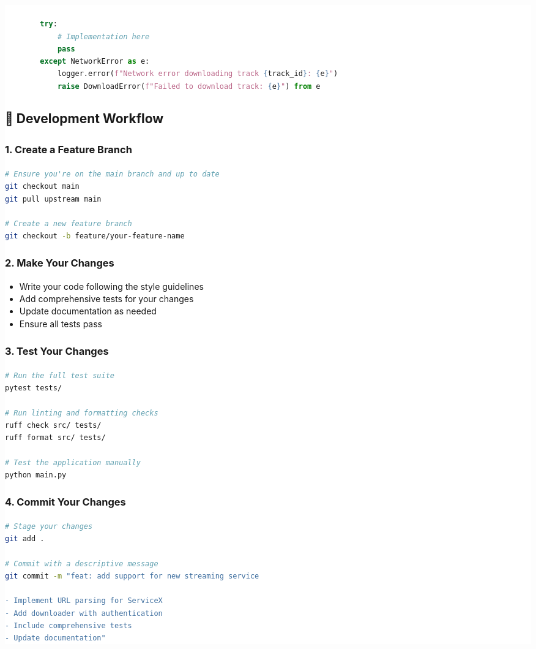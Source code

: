 ```python

        try:
            # Implementation here
            pass
        except NetworkError as e:
            logger.error(f"Network error downloading track {track_id}: {e}")
            raise DownloadError(f"Failed to download track: {e}") from e
```

## 🔄 Development Workflow

### 1. Create a Feature Branch

```bash
# Ensure you're on the main branch and up to date
git checkout main
git pull upstream main

# Create a new feature branch
git checkout -b feature/your-feature-name
```

### 2. Make Your Changes

- Write your code following the style guidelines
- Add comprehensive tests for your changes
- Update documentation as needed
- Ensure all tests pass

### 3. Test Your Changes

```bash
# Run the full test suite
pytest tests/

# Run linting and formatting checks
ruff check src/ tests/
ruff format src/ tests/

# Test the application manually
python main.py
```

### 4. Commit Your Changes

```bash
# Stage your changes
git add .

# Commit with a descriptive message
git commit -m "feat: add support for new streaming service

- Implement URL parsing for ServiceX
- Add downloader with authentication
- Include comprehensive tests
- Update documentation"
```
